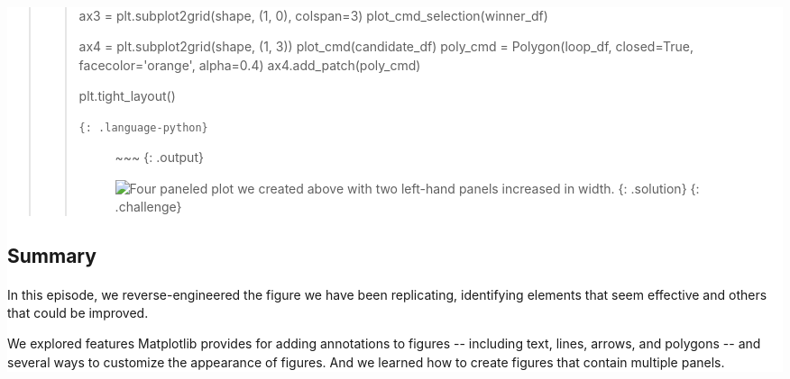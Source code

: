 > > ax3 = plt.subplot2grid(shape, (1, 0), colspan=3)
> > plot_cmd_selection(winner_df)
> > 
> > ax4 = plt.subplot2grid(shape, (1, 3))
> > plot_cmd(candidate_df)
> > poly_cmd = Polygon(loop_df, closed=True, 
> >                facecolor='orange', alpha=0.4)
> > ax4.add_patch(poly_cmd)
> > 
> > plt.tight_layout()
> > ~~~
> > {: .language-python}
> >
> >  ~~~
> >  <Figure size 900x450 with 4 Axes>
> >  ~~~
> >  {: .output}
> >     
> > ![Four paneled plot we created above with two left-hand panels increased in width.](../fig/08-plot_files/08-plot_72_0.png)
> {: .solution}
{: .challenge}

## Summary

In this episode, we reverse-engineered the figure we have been
replicating, identifying elements that seem effective and others that
could be improved.

We explored features Matplotlib provides for adding annotations to
figures -- including text, lines, arrows, and polygons -- and several
ways to customize the appearance of figures.  And we learned how to
create figures that contain multiple panels.
